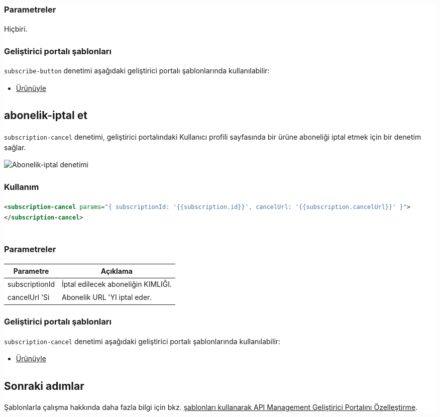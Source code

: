 ### <a name="parameters"></a>Parametreler  
 Hiçbiri.  
  
### <a name="developer-portal-templates"></a>Geliştirici portalı şablonları  
 `subscribe-button` denetimi aşağıdaki geliştirici portalı şablonlarında kullanılabilir:  
  
-   [Ürünüyle](api-management-product-templates.md#Product)  
  
##  <a name="subscription-cancel"></a>abonelik-iptal et  
 `subscription-cancel` denetimi, geliştirici portalındaki Kullanıcı profili sayfasında bir ürüne aboneliği iptal etmek için bir denetim sağlar.  
  
 ![Abonelik&#45;iptal denetimi](./media/api-management-page-controls/APIM-subscription-cancel-control.png "APıM aboneliği-denetimi iptal et")  
  
### <a name="usage"></a>Kullanım  
  
```xml  
<subscription-cancel params="{ subscriptionId: '{{subscription.id}}', cancelUrl: '{{subscription.cancelUrl}}' }">  
</subscription-cancel>  
  
```  
  
### <a name="parameters"></a>Parametreler  
  
|Parametre|Açıklama|  
|---------------|-----------------|  
|subscriptionId|İptal edilecek aboneliğin KIMLIĞI.|  
|cancelUrl 'Si|Abonelik URL 'YI iptal eder.|  
  
### <a name="developer-portal-templates"></a>Geliştirici portalı şablonları  
 `subscription-cancel` denetimi aşağıdaki geliştirici portalı şablonlarında kullanılabilir:  
  
-   [Ürünüyle](api-management-product-templates.md#Product)

## <a name="next-steps"></a>Sonraki adımlar
Şablonlarla çalışma hakkında daha fazla bilgi için bkz. [şablonları kullanarak API Management Geliştirici Portalını Özelleştirme](api-management-developer-portal-templates.md).
